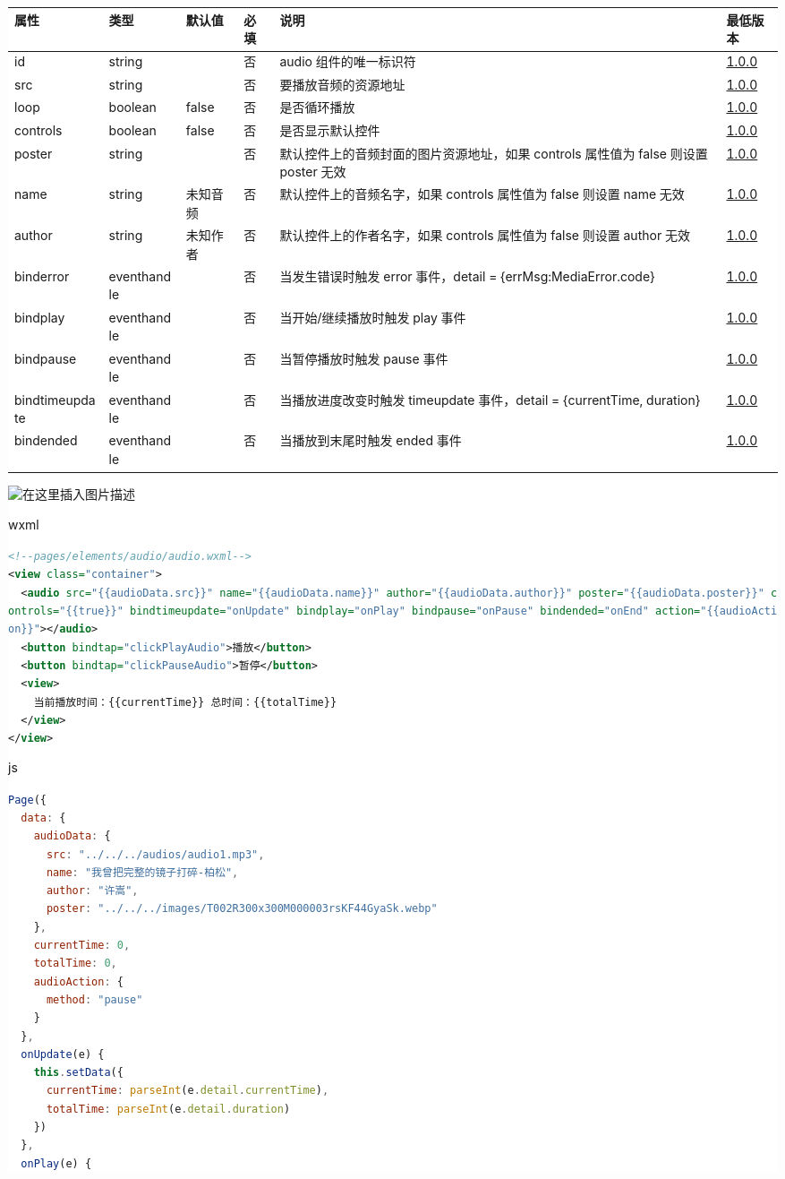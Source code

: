 | 属性           | 类型        | 默认值   | 必填 | 说明                                                         | 最低版本                                                     |
| :------------- | :---------- | :------- | :--- | :----------------------------------------------------------- | :----------------------------------------------------------- |
| id             | string      |          | 否   | audio 组件的唯一标识符                                       | [1.0.0](https://developers.weixin.qq.com/miniprogram/dev/framework/compatibility.html) |
| src            | string      |          | 否   | 要播放音频的资源地址                                         | [1.0.0](https://developers.weixin.qq.com/miniprogram/dev/framework/compatibility.html) |
| loop           | boolean     | false    | 否   | 是否循环播放                                                 | [1.0.0](https://developers.weixin.qq.com/miniprogram/dev/framework/compatibility.html) |
| controls       | boolean     | false    | 否   | 是否显示默认控件                                             | [1.0.0](https://developers.weixin.qq.com/miniprogram/dev/framework/compatibility.html) |
| poster         | string      |          | 否   | 默认控件上的音频封面的图片资源地址，如果 controls 属性值为 false 则设置 poster 无效 | [1.0.0](https://developers.weixin.qq.com/miniprogram/dev/framework/compatibility.html) |
| name           | string      | 未知音频 | 否   | 默认控件上的音频名字，如果 controls 属性值为 false 则设置 name 无效 | [1.0.0](https://developers.weixin.qq.com/miniprogram/dev/framework/compatibility.html) |
| author         | string      | 未知作者 | 否   | 默认控件上的作者名字，如果 controls 属性值为 false 则设置 author 无效 | [1.0.0](https://developers.weixin.qq.com/miniprogram/dev/framework/compatibility.html) |
| binderror      | eventhandle |          | 否   | 当发生错误时触发 error 事件，detail = {errMsg:MediaError.code} | [1.0.0](https://developers.weixin.qq.com/miniprogram/dev/framework/compatibility.html) |
| bindplay       | eventhandle |          | 否   | 当开始/继续播放时触发 play 事件                              | [1.0.0](https://developers.weixin.qq.com/miniprogram/dev/framework/compatibility.html) |
| bindpause      | eventhandle |          | 否   | 当暂停播放时触发 pause 事件                                  | [1.0.0](https://developers.weixin.qq.com/miniprogram/dev/framework/compatibility.html) |
| bindtimeupdate | eventhandle |          | 否   | 当播放进度改变时触发 timeupdate 事件，detail = {currentTime, duration} | [1.0.0](https://developers.weixin.qq.com/miniprogram/dev/framework/compatibility.html) |
| bindended      | eventhandle |          | 否   | 当播放到末尾时触发 ended 事件                                | [1.0.0](https://developers.weixin.qq.com/miniprogram/dev/framework/compatibility.html) |

![在这里插入图片描述](https://img-blog.csdnimg.cn/d730be3973c748f0917e50884168dfc1.png)

wxml

```xml
<!--pages/elements/audio/audio.wxml-->
<view class="container">
  <audio src="{{audioData.src}}" name="{{audioData.name}}" author="{{audioData.author}}" poster="{{audioData.poster}}" controls="{{true}}" bindtimeupdate="onUpdate" bindplay="onPlay" bindpause="onPause" bindended="onEnd" action="{{audioAction}}"></audio>
  <button bindtap="clickPlayAudio">播放</button>
  <button bindtap="clickPauseAudio">暂停</button>
  <view>
    当前播放时间：{{currentTime}} 总时间：{{totalTime}}
  </view>
</view>
```

js

```js
Page({
  data: {
    audioData: {
      src: "../../../audios/audio1.mp3",
      name: "我曾把完整的镜子打碎-柏松",
      author: "许嵩",
      poster: "../../../images/T002R300x300M000003rsKF44GyaSk.webp"
    },
    currentTime: 0,
    totalTime: 0,
    audioAction: {
      method: "pause"
    }
  },
  onUpdate(e) {
    this.setData({
      currentTime: parseInt(e.detail.currentTime),
      totalTime: parseInt(e.detail.duration)
    })
  },
  onPlay(e) {
```